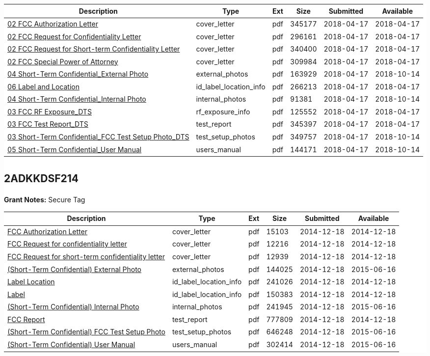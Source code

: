 | Description | Type | Ext | Size | Submitted | Available |
| ----------- | ---- | --- | ---- | --------- | --------- |
| [02 FCC Authorization Letter](2ADKK-DTF253/0b3de1967da264448154be84cec20dc7/3817931.pdf) | cover_letter | pdf | 345177 | 2018-04-17 | 2018-04-17 |
| [02 FCC Request for Confidentiality Letter](2ADKK-DTF253/0b3de1967da264448154be84cec20dc7/3817932.pdf) | cover_letter | pdf | 296161 | 2018-04-17 | 2018-04-17 |
| [02 FCC Request for Short-term Confidentiality Letter](2ADKK-DTF253/0b3de1967da264448154be84cec20dc7/3817933.pdf) | cover_letter | pdf | 340400 | 2018-04-17 | 2018-04-17 |
| [02 FCC Special Power of Attorney](2ADKK-DTF253/0b3de1967da264448154be84cec20dc7/3817838.pdf) | cover_letter | pdf | 309984 | 2018-04-17 | 2018-04-17 |
| [04 Short-Term Confidential_External Photo](2ADKK-DTF253/0b3de1967da264448154be84cec20dc7/3817944.pdf) | external_photos | pdf | 163929 | 2018-04-17 | 2018-10-14 |
| [06 Label and Location](2ADKK-DTF253/0b3de1967da264448154be84cec20dc7/3817937.pdf) | id_label_location_info | pdf | 266213 | 2018-04-17 | 2018-04-17 |
| [04 Short-Term Confidential_Internal Photo](2ADKK-DTF253/0b3de1967da264448154be84cec20dc7/3817945.pdf) | internal_photos | pdf | 91381 | 2018-04-17 | 2018-10-14 |
| [03 FCC RF Exposure_DTS](2ADKK-DTF253/0b3de1967da264448154be84cec20dc7/3817935.pdf) | rf_exposure_info | pdf | 125552 | 2018-04-17 | 2018-04-17 |
| [03 FCC Test Report_DTS](2ADKK-DTF253/0b3de1967da264448154be84cec20dc7/3817936.pdf) | test_report | pdf | 345397 | 2018-04-17 | 2018-04-17 |
| [03 Short-Term Confidential_FCC Test Setup Photo_DTS](2ADKK-DTF253/0b3de1967da264448154be84cec20dc7/3817943.pdf) | test_setup_photos | pdf | 349757 | 2018-04-17 | 2018-10-14 |
| [05 Short-Term Confidential_User Manual](2ADKK-DTF253/0b3de1967da264448154be84cec20dc7/3817946.pdf) | users_manual | pdf | 144171 | 2018-04-17 | 2018-10-14 |
## 2ADKKDSF214
**Grant Notes:** Secure Tag

| Description | Type | Ext | Size | Submitted | Available |
| ----------- | ---- | --- | ---- | --------- | --------- |
| [FCC Authorization Letter](2ADKKDSF214/47131219325be391a9732a62049f97b6/2477161.pdf) | cover_letter | pdf | 15103 | 2014-12-18 | 2014-12-18 |
| [FCC Request for confidentiality letter](2ADKKDSF214/47131219325be391a9732a62049f97b6/2477162.pdf) | cover_letter | pdf | 12216 | 2014-12-18 | 2014-12-18 |
| [FCC Request for short-term confidentiality letter](2ADKKDSF214/47131219325be391a9732a62049f97b6/2477163.pdf) | cover_letter | pdf | 12939 | 2014-12-18 | 2014-12-18 |
| [(Short-Term Confidential) External Photo](2ADKKDSF214/47131219325be391a9732a62049f97b6/2477168.pdf) | external_photos | pdf | 144025 | 2014-12-18 | 2015-06-16 |
| [Label Location](2ADKKDSF214/47131219325be391a9732a62049f97b6/2477165.pdf) | id_label_location_info | pdf | 241026 | 2014-12-18 | 2014-12-18 |
| [Label](2ADKKDSF214/47131219325be391a9732a62049f97b6/2477166.pdf) | id_label_location_info | pdf | 150383 | 2014-12-18 | 2014-12-18 |
| [(Short-Term Confidential) Internal Photo](2ADKKDSF214/47131219325be391a9732a62049f97b6/2477169.pdf) | internal_photos | pdf | 241945 | 2014-12-18 | 2015-06-16 |
| [FCC Report](2ADKKDSF214/47131219325be391a9732a62049f97b6/2477164.pdf) | test_report | pdf | 777809 | 2014-12-18 | 2014-12-18 |
| [(Short-Term Confidential) FCC Test Setup Photo](2ADKKDSF214/47131219325be391a9732a62049f97b6/2477167.pdf) | test_setup_photos | pdf | 646248 | 2014-12-18 | 2015-06-16 |
| [(Short-Term Confidential) User Manual](2ADKKDSF214/47131219325be391a9732a62049f97b6/2477170.pdf) | users_manual | pdf | 302414 | 2014-12-18 | 2015-06-16 |
